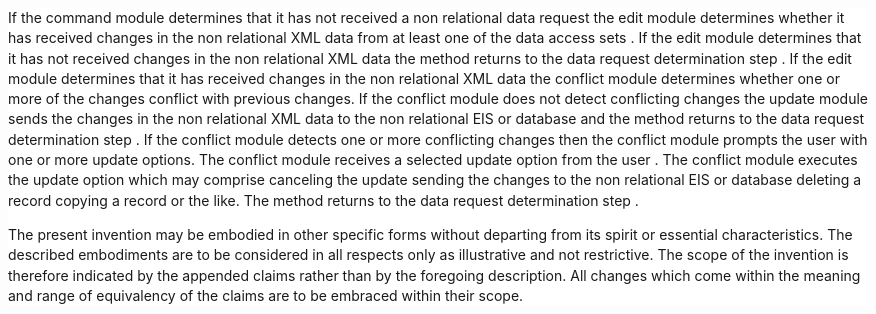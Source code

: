 If the command module determines that it has not received a non relational data request the edit module determines whether it has received changes in the non relational XML data from at least one of the data access sets . If the edit module determines that it has not received changes in the non relational XML data the method returns to the data request determination step . If the edit module determines that it has received changes in the non relational XML data the conflict module determines whether one or more of the changes conflict with previous changes. If the conflict module does not detect conflicting changes the update module sends the changes in the non relational XML data to the non relational EIS or database and the method returns to the data request determination step . If the conflict module detects one or more conflicting changes then the conflict module prompts the user with one or more update options. The conflict module receives a selected update option from the user . The conflict module executes the update option which may comprise canceling the update sending the changes to the non relational EIS or database deleting a record copying a record or the like. The method returns to the data request determination step .

The present invention may be embodied in other specific forms without departing from its spirit or essential characteristics. The described embodiments are to be considered in all respects only as illustrative and not restrictive. The scope of the invention is therefore indicated by the appended claims rather than by the foregoing description. All changes which come within the meaning and range of equivalency of the claims are to be embraced within their scope.

